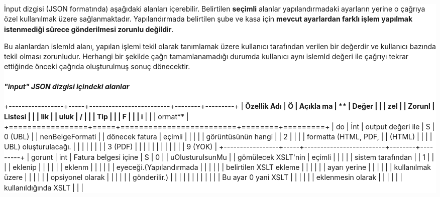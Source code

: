 İnput dizgisi (JSON formatında) aşağıdaki alanları içerebilir.
Belirtilen **seçimli** alanlar yapılandırmadaki ayarların yerine o
çağrıya özel kullanılmak üzere sağlanmaktadır. Yapılandırmada belirtilen
şube ve kasa için **mevcut ayarlardan farklı işlem yapılmak istenmediği
sürece gönderilmesi zorunlu değildir**.

Bu alanlardan islemId alanı, yapılan işlemi tekil olarak tanımlamak
üzere kullanıcı tarafından verilen bir değerdir ve kullanıcı bazında
tekil olması zorunludur. Herhangi bir şekilde çağrı tamamlanamadığı
durumda kullanıcı aynı islemId değeri ile çağrıyı tekrar ettiğinde
önceki çağrıda oluşturulmuş sonuç dönecektir.

#### *"input" JSON dizgisi içindeki alanlar*

+-----------------+-----+-------------------------+--------+---------+
| **Özellik Adı** | **Ö | **Açıkla ma**           | **     | **Değer |
|                 | zel |                         | Zorunl | Listesi |
|                 | lik |                         | uluk** | /       |
|                 | Tip |                         |        | F       |
|                 | i** |                         |        | ormat** |
+=================+=====+=========================+========+=========+
| do              | İnt | output değeri ile       | S      | 0 (UBL) |
| nenBelgeFormati |     | dönecek fatura          | eçimli |         |
|                 |     | görüntüsünün hangi      |        | 2       |
|                 |     | formatta (HTML, PDF,    |        | (HTML)  |
|                 |     | UBL) oluşturulacağı.    |        |         |
|                 |     |                         |        | 3 (PDF) |
|                 |     |                         |        |         |
|                 |     |                         |        | 9 (YOK) |
+-----------------+-----+-------------------------+--------+---------+
| gorunt          | int | Fatura belgesi içine    | S      | 0       |
| uOlusturulsunMu |     | gömülecek XSLT'nin      | eçimli |         |
|                 |     | sistem tarafından       |        | 1       |
|                 |     | eklenip                 |        |         |
|                 |     | eklenm                  |        |         |
|                 |     | eyeceği.(Yapılandırmada |        |         |
|                 |     | belirtilen XSLT ekleme  |        |         |
|                 |     | ayarı yerine            |        |         |
|                 |     | kullanılmak üzere       |        |         |
|                 |     | opsiyonel olarak        |        |         |
|                 |     | gönderilir.)            |        |         |
|                 |     |                         |        |         |
|                 |     | Bu ayar 0 yani XSLT     |        |         |
|                 |     | eklenmesin olarak       |        |         |
|                 |     | kullanıldığında XSLT    |        |         |